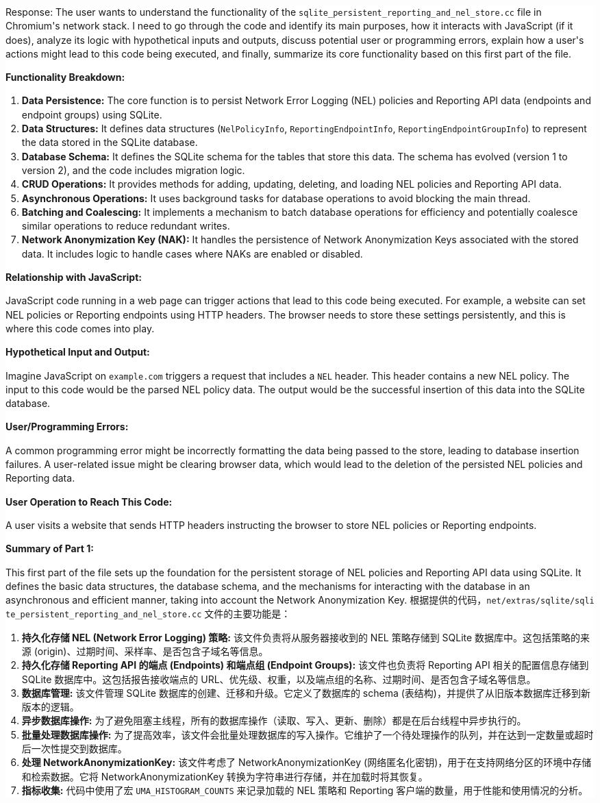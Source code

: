 Response:
The user wants to understand the functionality of the `sqlite_persistent_reporting_and_nel_store.cc` file in Chromium's network stack. I need to go through the code and identify its main purposes, how it interacts with JavaScript (if it does), analyze its logic with hypothetical inputs and outputs, discuss potential user or programming errors, explain how a user's actions might lead to this code being executed, and finally, summarize its core functionality based on this first part of the file.

**Functionality Breakdown:**

1. **Data Persistence:** The core function is to persist Network Error Logging (NEL) policies and Reporting API data (endpoints and endpoint groups) using SQLite.
2. **Data Structures:**  It defines data structures (`NelPolicyInfo`, `ReportingEndpointInfo`, `ReportingEndpointGroupInfo`) to represent the data stored in the SQLite database.
3. **Database Schema:** It defines the SQLite schema for the tables that store this data. The schema has evolved (version 1 to version 2), and the code includes migration logic.
4. **CRUD Operations:** It provides methods for adding, updating, deleting, and loading NEL policies and Reporting API data.
5. **Asynchronous Operations:** It uses background tasks for database operations to avoid blocking the main thread.
6. **Batching and Coalescing:** It implements a mechanism to batch database operations for efficiency and potentially coalesce similar operations to reduce redundant writes.
7. **Network Anonymization Key (NAK):** It handles the persistence of Network Anonymization Keys associated with the stored data. It includes logic to handle cases where NAKs are enabled or disabled.

**Relationship with JavaScript:**

JavaScript code running in a web page can trigger actions that lead to this code being executed. For example, a website can set NEL policies or Reporting endpoints using HTTP headers. The browser needs to store these settings persistently, and this is where this code comes into play.

**Hypothetical Input and Output:**

Imagine JavaScript on `example.com` triggers a request that includes a `NEL` header. This header contains a new NEL policy. The input to this code would be the parsed NEL policy data. The output would be the successful insertion of this data into the SQLite database.

**User/Programming Errors:**

A common programming error might be incorrectly formatting the data being passed to the store, leading to database insertion failures. A user-related issue might be clearing browser data, which would lead to the deletion of the persisted NEL policies and Reporting data.

**User Operation to Reach This Code:**

A user visits a website that sends HTTP headers instructing the browser to store NEL policies or Reporting endpoints.

**Summary of Part 1:**

This first part of the file sets up the foundation for the persistent storage of NEL policies and Reporting API data using SQLite. It defines the basic data structures, the database schema, and the mechanisms for interacting with the database in an asynchronous and efficient manner, taking into account the Network Anonymization Key.
根据提供的代码，`net/extras/sqlite/sqlite_persistent_reporting_and_nel_store.cc` 文件的主要功能是：

1. **持久化存储 NEL (Network Error Logging) 策略:** 该文件负责将从服务器接收到的 NEL 策略存储到 SQLite 数据库中。这包括策略的来源 (origin)、过期时间、采样率、是否包含子域名等信息。
2. **持久化存储 Reporting API 的端点 (Endpoints) 和端点组 (Endpoint Groups):**  该文件也负责将 Reporting API 相关的配置信息存储到 SQLite 数据库中。这包括报告接收端点的 URL、优先级、权重，以及端点组的名称、过期时间、是否包含子域名等信息。
3. **数据库管理:** 该文件管理 SQLite 数据库的创建、迁移和升级。它定义了数据库的 schema (表结构)，并提供了从旧版本数据库迁移到新版本的逻辑。
4. **异步数据库操作:** 为了避免阻塞主线程，所有的数据库操作（读取、写入、更新、删除）都是在后台线程中异步执行的。
5. **批量处理数据库操作:**  为了提高效率，该文件会批量处理数据库的写入操作。它维护了一个待处理操作的队列，并在达到一定数量或超时后一次性提交到数据库。
6. **处理 NetworkAnonymizationKey:**  该文件考虑了 NetworkAnonymizationKey (网络匿名化密钥)，用于在支持网络分区的环境中存储和检索数据。它将 NetworkAnonymizationKey 转换为字符串进行存储，并在加载时将其恢复。
7. **指标收集:** 代码中使用了宏 `UMA_HISTOGRAM_COUNTS` 来记录加载的 NEL 策略和 Reporting 客户端的数量，用于性能和使用情况的分析。
